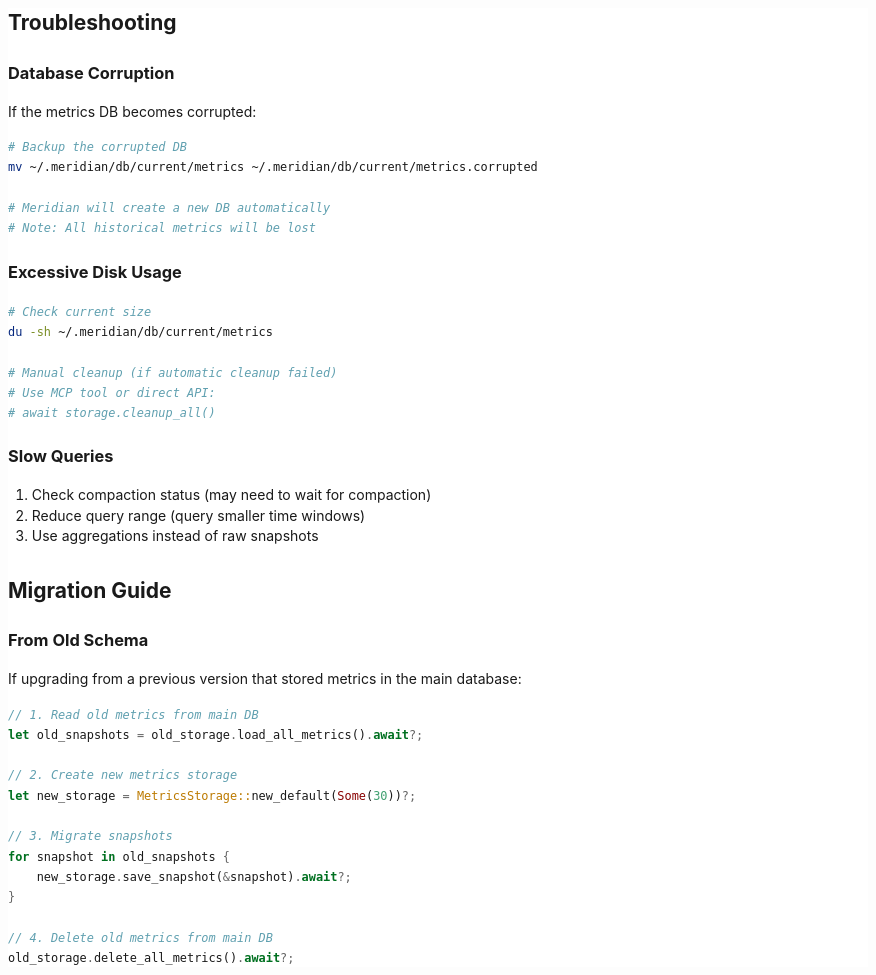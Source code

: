 ## Troubleshooting

### Database Corruption

If the metrics DB becomes corrupted:

```bash
# Backup the corrupted DB
mv ~/.meridian/db/current/metrics ~/.meridian/db/current/metrics.corrupted

# Meridian will create a new DB automatically
# Note: All historical metrics will be lost
```

### Excessive Disk Usage

```bash
# Check current size
du -sh ~/.meridian/db/current/metrics

# Manual cleanup (if automatic cleanup failed)
# Use MCP tool or direct API:
# await storage.cleanup_all()
```

### Slow Queries

1. Check compaction status (may need to wait for compaction)
2. Reduce query range (query smaller time windows)
3. Use aggregations instead of raw snapshots

## Migration Guide

### From Old Schema

If upgrading from a previous version that stored metrics in the main database:

```rust
// 1. Read old metrics from main DB
let old_snapshots = old_storage.load_all_metrics().await?;

// 2. Create new metrics storage
let new_storage = MetricsStorage::new_default(Some(30))?;

// 3. Migrate snapshots
for snapshot in old_snapshots {
    new_storage.save_snapshot(&snapshot).await?;
}

// 4. Delete old metrics from main DB
old_storage.delete_all_metrics().await?;
```
